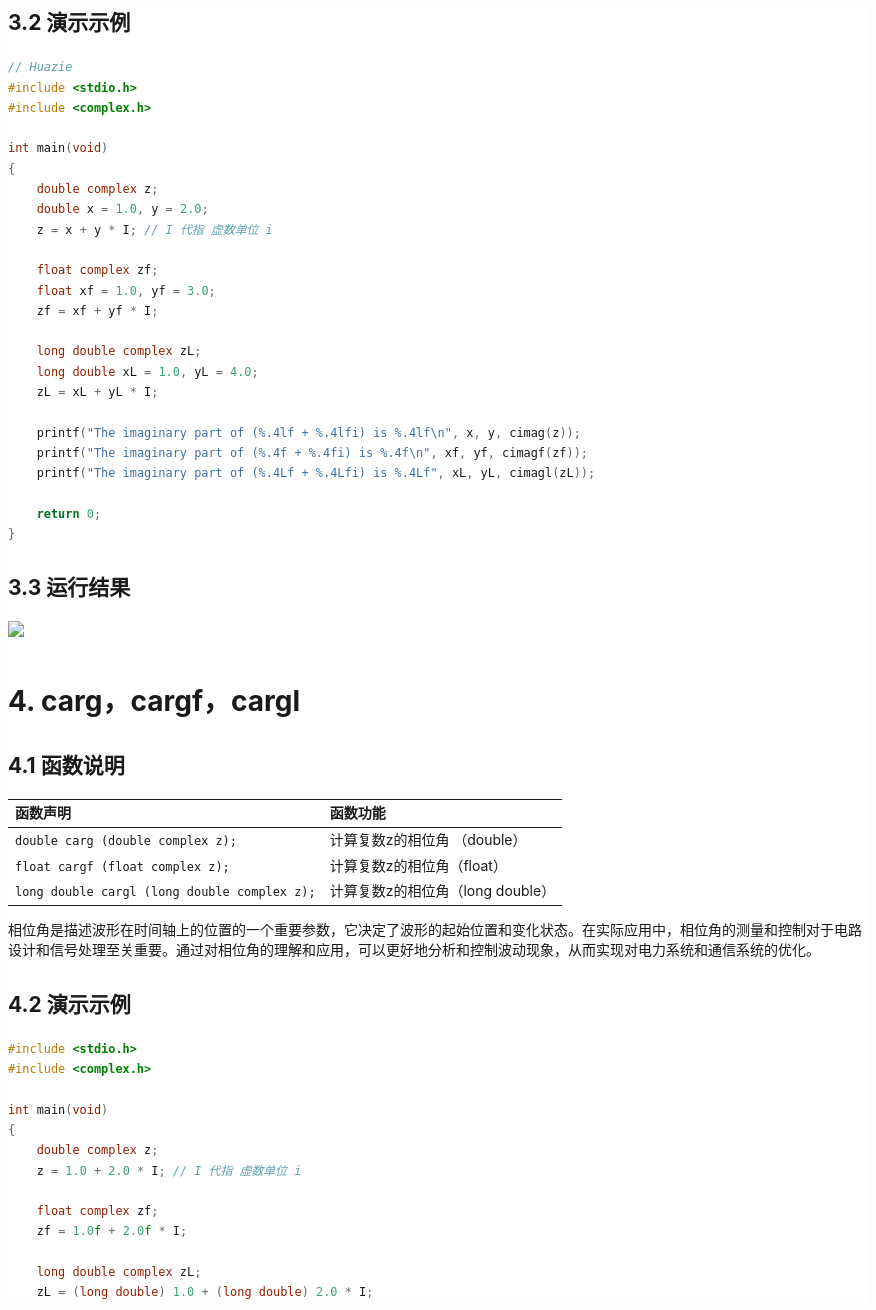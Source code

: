 ## 3.2 演示示例
```c
// Huazie
#include <stdio.h>
#include <complex.h>

int main(void)
{
    double complex z;
    double x = 1.0, y = 2.0;
    z = x + y * I; // I 代指 虚数单位 i

    float complex zf;
    float xf = 1.0, yf = 3.0;
    zf = xf + yf * I;

    long double complex zL;
    long double xL = 1.0, yL = 4.0;
    zL = xL + yL * I;

    printf("The imaginary part of (%.4lf + %.4lfi) is %.4lf\n", x, y, cimag(z));
    printf("The imaginary part of (%.4f + %.4fi) is %.4f\n", xf, yf, cimagf(zf));
    printf("The imaginary part of (%.4Lf + %.4Lfi) is %.4Lf", xL, yL, cimagl(zL));

    return 0;
}
```
## 3.3 运行结果
![](cimag.png)

# 4. carg，cargf，cargl
## 4.1 函数说明
| 函数声明 |  函数功能  |
|:--|:--|
|`double carg (double complex z);` |  计算复数z的相位角 （double）|
|`float cargf (float complex z);`|计算复数z的相位角（float）|
|`long double cargl (long double complex z);`|计算复数z的相位角（long double）|

相位角是描述波形在时间轴上的位置的一个重要参数，它决定了波形的起始位置和变化状态。在实际应用中，相位角的测量和控制对于电路设计和信号处理至关重要。通过对相位角的理解和应用，可以更好地分析和控制波动现象，从而实现对电力系统和通信系统的优化。

## 4.2 演示示例
```c
#include <stdio.h>
#include <complex.h>

int main(void)
{
    double complex z;
    z = 1.0 + 2.0 * I; // I 代指 虚数单位 i

    float complex zf;
    zf = 1.0f + 2.0f * I;

    long double complex zL;
    zL = (long double) 1.0 + (long double) 2.0 * I;

```